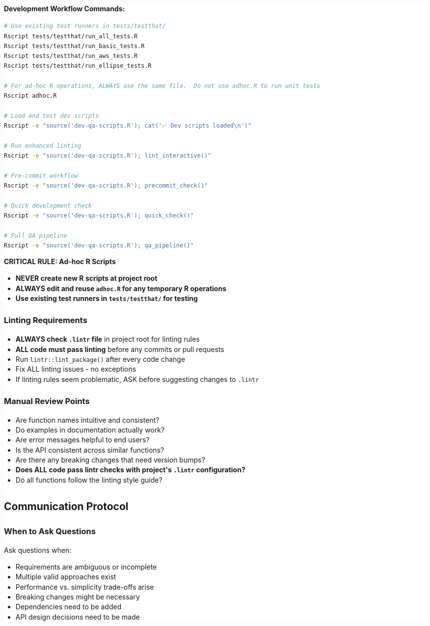 **Development Workflow Commands:**
```bash
# Use existing test runners in tests/testthat/
Rscript tests/testthat/run_all_tests.R
Rscript tests/testthat/run_basic_tests.R
Rscript tests/testthat/run_aws_tests.R
Rscript tests/testthat/run_ellipse_tests.R

# For ad-hoc R operations, ALWAYS use the same file.  Do not use adhoc.R to run unit tests
Rscript adhoc.R

# Load and test dev scripts
Rscript -e "source('dev-qa-scripts.R'); cat('✅ Dev scripts loaded\n')"

# Run enhanced linting
Rscript -e "source('dev-qa-scripts.R'); lint_interactive()"

# Pre-commit workflow
Rscript -e "source('dev-qa-scripts.R'); precommit_check()"

# Quick development check
Rscript -e "source('dev-qa-scripts.R'); quick_check()"

# Full QA pipeline
Rscript -e "source('dev-qa-scripts.R'); qa_pipeline()"
```

**CRITICAL RULE: Ad-hoc R Scripts**
- **NEVER create new R scripts at project root**
- **ALWAYS edit and reuse `adhoc.R` for any temporary R operations**
- **Use existing test runners in `tests/testthat/` for testing**

### Linting Requirements
- **ALWAYS check `.lintr` file** in project root for linting rules
- **ALL code must pass linting** before any commits or pull requests
- Run `lintr::lint_package()` after every code change
- Fix ALL linting issues - no exceptions
- If linting rules seem problematic, ASK before suggesting changes to `.lintr`

### Manual Review Points
- Are function names intuitive and consistent?
- Do examples in documentation actually work?
- Are error messages helpful to end users?
- Is the API consistent across similar functions?
- Are there any breaking changes that need version bumps?
- **Does ALL code pass lintr checks with project's `.lintr` configuration?**
- Do all functions follow the linting style guide?

## Communication Protocol

### When to Ask Questions
Ask questions when:
- Requirements are ambiguous or incomplete
- Multiple valid approaches exist
- Performance vs. simplicity trade-offs arise
- Breaking changes might be necessary
- Dependencies need to be added
- API design decisions need to be made
